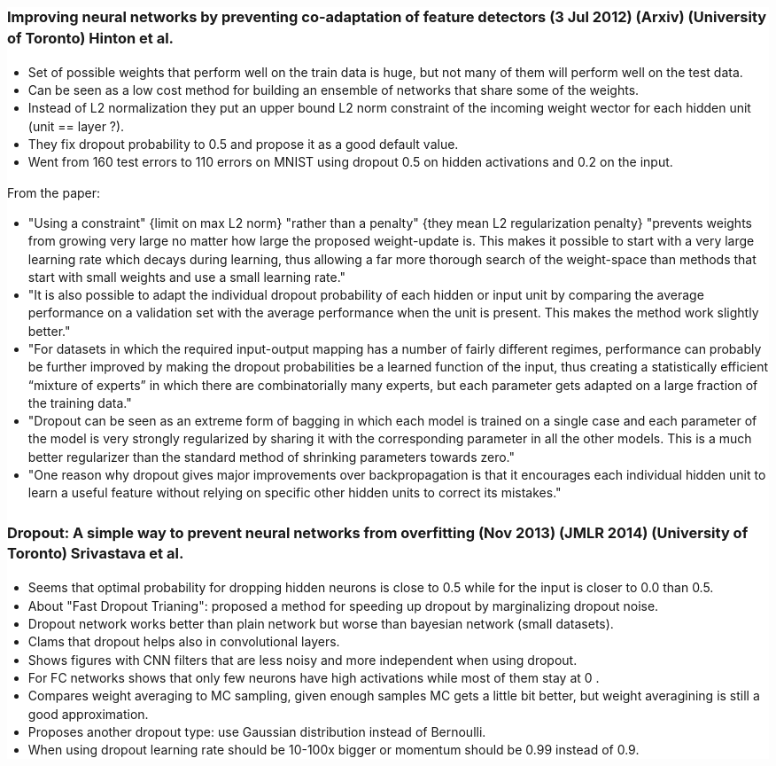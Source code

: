### Improving neural networks by preventing co-adaptation of feature detectors (3 Jul 2012) (Arxiv) (University of Toronto) Hinton et al. 
- Set of possible weights that perform well on the train data is huge, but not many of them will perform well on the test data.
- Can be seen as a low cost method for building an ensemble of networks that share some of the weights.
- Instead of L2 normalization they put an upper bound L2 norm constraint of the incoming weight wector for each hidden unit (unit == layer ?).
- They fix dropout probability to 0.5 and propose it as a good default value.
- Went from 160 test errors to 110 errors on MNIST using dropout 0.5 on hidden activations and 0.2 on the input.


From the paper:  
- "Using a constraint" {limit on max L2 norm} "rather than a penalty" {they mean L2 regularization penalty} "prevents weights from growing very large no matter how large the proposed weight-update is. This makes it possible to start with a very large learning rate which decays during learning, thus allowing a far more thorough search of the weight-space than methods that start with small weights and use a small learning rate."
- "It is also possible to adapt the individual dropout probability of each hidden or input unit by comparing the average performance on a validation set with the average performance when the unit is present.  This makes the method work slightly better."
- "For datasets in which the required input-output mapping has a number of fairly different regimes, performance can probably be further improved by making the dropout probabilities be a learned function of the input, thus creating a statistically efficient “mixture of experts” in which there are combinatorially many experts, but each parameter gets adapted on a large fraction of the training data."
- "Dropout can be seen as an extreme form of bagging in which each model is trained on a single case and each parameter of the model is very strongly regularized by sharing it with the corresponding parameter in all the other models. This is a much better regularizer than the standard method of shrinking parameters towards zero."
- "One reason why dropout gives major improvements over backpropagation is that it encourages each individual hidden unit to learn a useful feature without relying on specific other hidden units to correct its mistakes."


### Dropout: A simple way to prevent neural networks from overfitting (Nov 2013) (JMLR 2014) (University of Toronto) Srivastava et al.
- Seems that optimal probability for dropping hidden neurons is close to 0.5 while for the input is closer to 0.0 than 0.5.
- About "Fast Dropout Trianing": proposed a method for speeding up dropout by marginalizing dropout noise.
- Dropout network works better than plain network but worse than bayesian network (small datasets).
- Clams that dropout helps also in convolutional layers.
- Shows figures with CNN filters that are less noisy and more independent when using dropout.
- For FC networks shows that only few neurons have high activations while most of them stay at 0 .
- Compares weight averaging to MC sampling, given enough samples MC gets a little bit better, but weight averagining is still a good approximation.
- Proposes another dropout type: use Gaussian distribution instead of Bernoulli.
- When using dropout learning rate should be 10-100x bigger or momentum should be 0.99 instead of 0.9.
